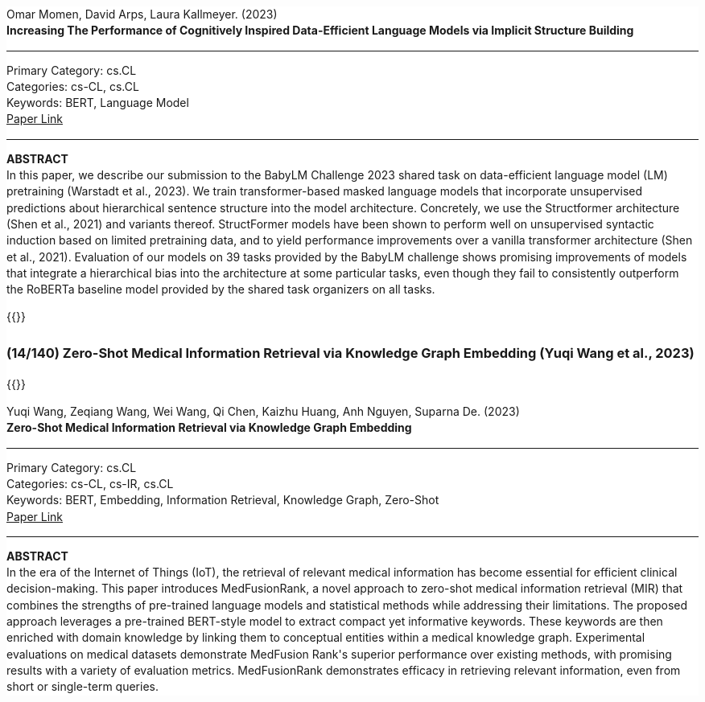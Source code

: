 Omar Momen, David Arps, Laura Kallmeyer. (2023)  
**Increasing The Performance of Cognitively Inspired Data-Efficient Language Models via Implicit Structure Building**  

---
Primary Category: cs.CL  
Categories: cs-CL, cs.CL  
Keywords: BERT, Language Model  
[Paper Link](http://arxiv.org/abs/2310.20589v1)  

---


**ABSTRACT**  
In this paper, we describe our submission to the BabyLM Challenge 2023 shared task on data-efficient language model (LM) pretraining (Warstadt et al., 2023). We train transformer-based masked language models that incorporate unsupervised predictions about hierarchical sentence structure into the model architecture. Concretely, we use the Structformer architecture (Shen et al., 2021) and variants thereof. StructFormer models have been shown to perform well on unsupervised syntactic induction based on limited pretraining data, and to yield performance improvements over a vanilla transformer architecture (Shen et al., 2021). Evaluation of our models on 39 tasks provided by the BabyLM challenge shows promising improvements of models that integrate a hierarchical bias into the architecture at some particular tasks, even though they fail to consistently outperform the RoBERTa baseline model provided by the shared task organizers on all tasks.

{{</citation>}}


### (14/140) Zero-Shot Medical Information Retrieval via Knowledge Graph Embedding (Yuqi Wang et al., 2023)

{{<citation>}}

Yuqi Wang, Zeqiang Wang, Wei Wang, Qi Chen, Kaizhu Huang, Anh Nguyen, Suparna De. (2023)  
**Zero-Shot Medical Information Retrieval via Knowledge Graph Embedding**  

---
Primary Category: cs.CL  
Categories: cs-CL, cs-IR, cs.CL  
Keywords: BERT, Embedding, Information Retrieval, Knowledge Graph, Zero-Shot  
[Paper Link](http://arxiv.org/abs/2310.20588v1)  

---


**ABSTRACT**  
In the era of the Internet of Things (IoT), the retrieval of relevant medical information has become essential for efficient clinical decision-making. This paper introduces MedFusionRank, a novel approach to zero-shot medical information retrieval (MIR) that combines the strengths of pre-trained language models and statistical methods while addressing their limitations. The proposed approach leverages a pre-trained BERT-style model to extract compact yet informative keywords. These keywords are then enriched with domain knowledge by linking them to conceptual entities within a medical knowledge graph. Experimental evaluations on medical datasets demonstrate MedFusion Rank's superior performance over existing methods, with promising results with a variety of evaluation metrics. MedFusionRank demonstrates efficacy in retrieving relevant information, even from short or single-term queries.
